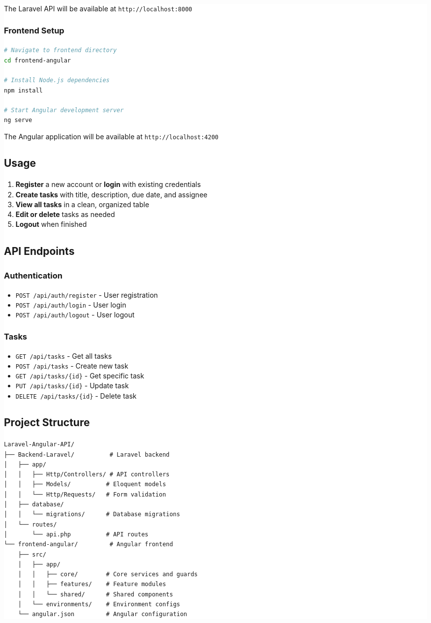 The Laravel API will be available at `http://localhost:8000`

### Frontend Setup

```bash
# Navigate to frontend directory
cd frontend-angular

# Install Node.js dependencies
npm install

# Start Angular development server
ng serve
```

The Angular application will be available at `http://localhost:4200`

## Usage

1. **Register** a new account or **login** with existing credentials
2. **Create tasks** with title, description, due date, and assignee
3. **View all tasks** in a clean, organized table
4. **Edit or delete** tasks as needed
5. **Logout** when finished

## API Endpoints

### Authentication
- `POST /api/auth/register` - User registration
- `POST /api/auth/login` - User login
- `POST /api/auth/logout` - User logout

### Tasks
- `GET /api/tasks` - Get all tasks
- `POST /api/tasks` - Create new task
- `GET /api/tasks/{id}` - Get specific task
- `PUT /api/tasks/{id}` - Update task
- `DELETE /api/tasks/{id}` - Delete task

## Project Structure

```
Laravel-Angular-API/
├── Backend-Laravel/          # Laravel backend
│   ├── app/
│   │   ├── Http/Controllers/ # API controllers
│   │   ├── Models/          # Eloquent models
│   │   └── Http/Requests/   # Form validation
│   ├── database/
│   │   └── migrations/      # Database migrations
│   └── routes/
│       └── api.php          # API routes
└── frontend-angular/         # Angular frontend
    ├── src/
    │   ├── app/
    │   │   ├── core/        # Core services and guards
    │   │   ├── features/    # Feature modules
    │   │   └── shared/      # Shared components
    │   └── environments/    # Environment configs
    └── angular.json         # Angular configuration
```
